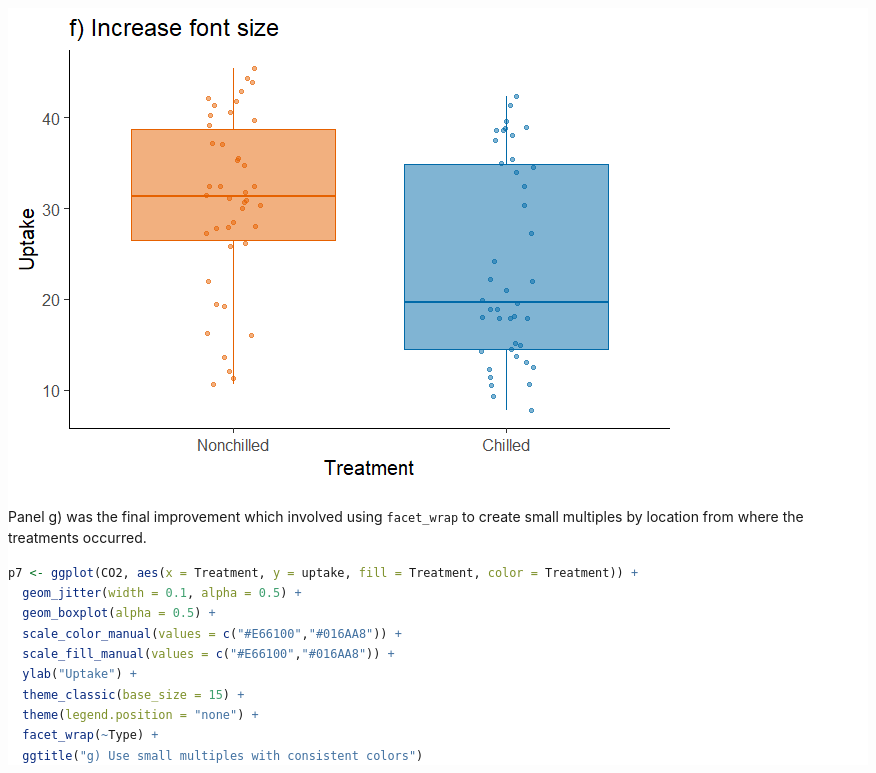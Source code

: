 ![](README_files/figure-gfm/unnamed-chunk-30-1.png)

Panel g) was the final improvement which involved using `facet_wrap` to
create small multiples by location from where the treatments occurred.

``` r
p7 <- ggplot(CO2, aes(x = Treatment, y = uptake, fill = Treatment, color = Treatment)) +
  geom_jitter(width = 0.1, alpha = 0.5) +
  geom_boxplot(alpha = 0.5) +
  scale_color_manual(values = c("#E66100","#016AA8")) +
  scale_fill_manual(values = c("#E66100","#016AA8")) +
  ylab("Uptake") +
  theme_classic(base_size = 15) +
  theme(legend.position = "none") +
  facet_wrap(~Type) +
  ggtitle("g) Use small multiples with consistent colors")
```

